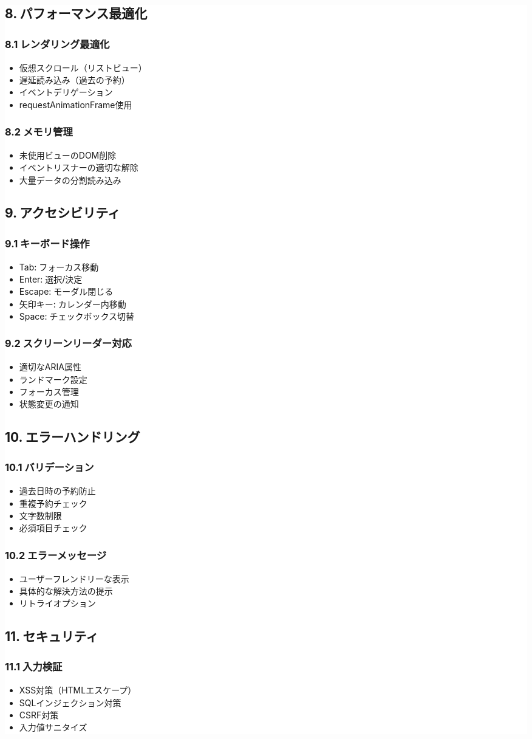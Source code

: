 ## 8. パフォーマンス最適化

### 8.1 レンダリング最適化
- 仮想スクロール（リストビュー）
- 遅延読み込み（過去の予約）
- イベントデリゲーション
- requestAnimationFrame使用

### 8.2 メモリ管理
- 未使用ビューのDOM削除
- イベントリスナーの適切な解除
- 大量データの分割読み込み

## 9. アクセシビリティ

### 9.1 キーボード操作
- Tab: フォーカス移動
- Enter: 選択/決定
- Escape: モーダル閉じる
- 矢印キー: カレンダー内移動
- Space: チェックボックス切替

### 9.2 スクリーンリーダー対応
- 適切なARIA属性
- ランドマーク設定
- フォーカス管理
- 状態変更の通知

## 10. エラーハンドリング

### 10.1 バリデーション
- 過去日時の予約防止
- 重複予約チェック
- 文字数制限
- 必須項目チェック

### 10.2 エラーメッセージ
- ユーザーフレンドリーな表示
- 具体的な解決方法の提示
- リトライオプション

## 11. セキュリティ

### 11.1 入力検証
- XSS対策（HTMLエスケープ）
- SQLインジェクション対策
- CSRF対策
- 入力値サニタイズ
